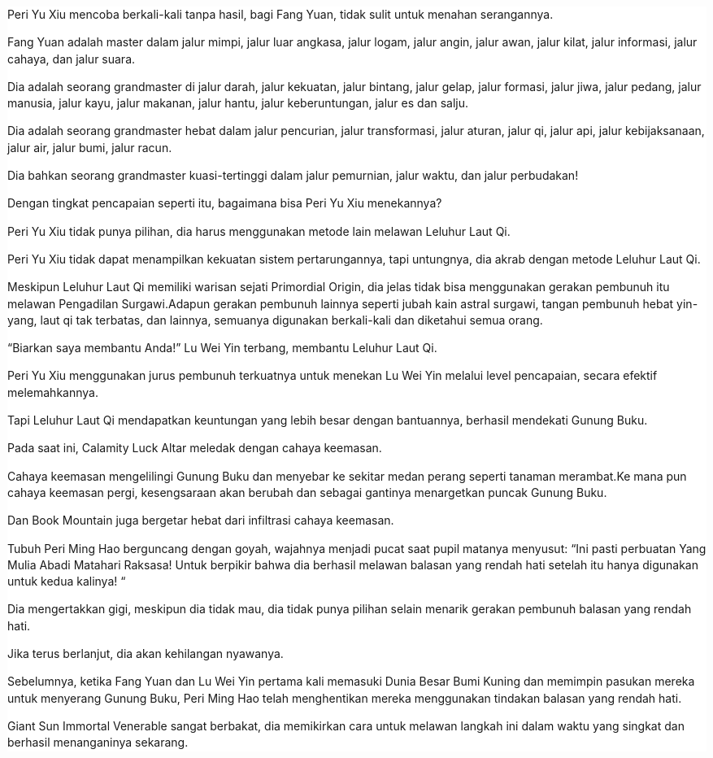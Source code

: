 Peri Yu Xiu mencoba berkali-kali tanpa hasil, bagi Fang Yuan, tidak sulit untuk menahan serangannya.

Fang Yuan adalah master dalam jalur mimpi, jalur luar angkasa, jalur logam, jalur angin, jalur awan, jalur kilat, jalur informasi, jalur cahaya, dan jalur suara.

Dia adalah seorang grandmaster di jalur darah, jalur kekuatan, jalur bintang, jalur gelap, jalur formasi, jalur jiwa, jalur pedang, jalur manusia, jalur kayu, jalur makanan, jalur hantu, jalur keberuntungan, jalur es dan salju.

Dia adalah seorang grandmaster hebat dalam jalur pencurian, jalur transformasi, jalur aturan, jalur qi, jalur api, jalur kebijaksanaan, jalur air, jalur bumi, jalur racun.

Dia bahkan seorang grandmaster kuasi-tertinggi dalam jalur pemurnian, jalur waktu, dan jalur perbudakan!

Dengan tingkat pencapaian seperti itu, bagaimana bisa Peri Yu Xiu menekannya?

Peri Yu Xiu tidak punya pilihan, dia harus menggunakan metode lain melawan Leluhur Laut Qi.

Peri Yu Xiu tidak dapat menampilkan kekuatan sistem pertarungannya, tapi untungnya, dia akrab dengan metode Leluhur Laut Qi.

Meskipun Leluhur Laut Qi memiliki warisan sejati Primordial Origin, dia jelas tidak bisa menggunakan gerakan pembunuh itu melawan Pengadilan Surgawi.Adapun gerakan pembunuh lainnya seperti jubah kain astral surgawi, tangan pembunuh hebat yin-yang, laut qi tak terbatas, dan lainnya, semuanya digunakan berkali-kali dan diketahui semua orang.

“Biarkan saya membantu Anda!” Lu Wei Yin terbang, membantu Leluhur Laut Qi.

Peri Yu Xiu menggunakan jurus pembunuh terkuatnya untuk menekan Lu Wei Yin melalui level pencapaian, secara efektif melemahkannya.

Tapi Leluhur Laut Qi mendapatkan keuntungan yang lebih besar dengan bantuannya, berhasil mendekati Gunung Buku.

Pada saat ini, Calamity Luck Altar meledak dengan cahaya keemasan.

Cahaya keemasan mengelilingi Gunung Buku dan menyebar ke sekitar medan perang seperti tanaman merambat.Ke mana pun cahaya keemasan pergi, kesengsaraan akan berubah dan sebagai gantinya menargetkan puncak Gunung Buku.

Dan Book Mountain juga bergetar hebat dari infiltrasi cahaya keemasan.

Tubuh Peri Ming Hao berguncang dengan goyah, wajahnya menjadi pucat saat pupil matanya menyusut: “Ini pasti perbuatan Yang Mulia Abadi Matahari Raksasa! Untuk berpikir bahwa dia berhasil melawan balasan yang rendah hati setelah itu hanya digunakan untuk kedua kalinya! “

Dia mengertakkan gigi, meskipun dia tidak mau, dia tidak punya pilihan selain menarik gerakan pembunuh balasan yang rendah hati.

Jika terus berlanjut, dia akan kehilangan nyawanya.

Sebelumnya, ketika Fang Yuan dan Lu Wei Yin pertama kali memasuki Dunia Besar Bumi Kuning dan memimpin pasukan mereka untuk menyerang Gunung Buku, Peri Ming Hao telah menghentikan mereka menggunakan tindakan balasan yang rendah hati.

Giant Sun Immortal Venerable sangat berbakat, dia memikirkan cara untuk melawan langkah ini dalam waktu yang singkat dan berhasil menanganinya sekarang.
